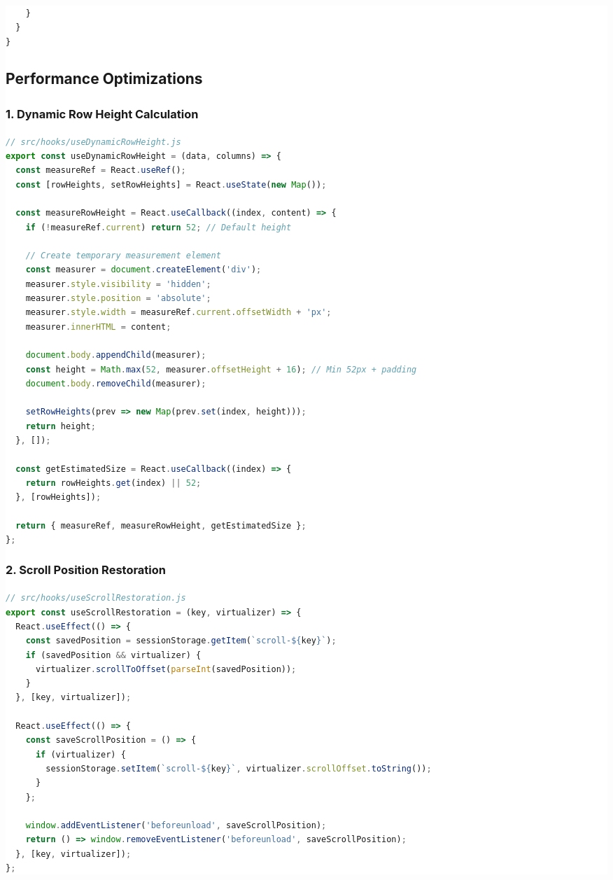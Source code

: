 ```javascript
    }
  }
}
```

## Performance Optimizations

### 1. Dynamic Row Height Calculation
```javascript
// src/hooks/useDynamicRowHeight.js
export const useDynamicRowHeight = (data, columns) => {
  const measureRef = React.useRef();
  const [rowHeights, setRowHeights] = React.useState(new Map());

  const measureRowHeight = React.useCallback((index, content) => {
    if (!measureRef.current) return 52; // Default height

    // Create temporary measurement element
    const measurer = document.createElement('div');
    measurer.style.visibility = 'hidden';
    measurer.style.position = 'absolute';
    measurer.style.width = measureRef.current.offsetWidth + 'px';
    measurer.innerHTML = content;
    
    document.body.appendChild(measurer);
    const height = Math.max(52, measurer.offsetHeight + 16); // Min 52px + padding
    document.body.removeChild(measurer);

    setRowHeights(prev => new Map(prev.set(index, height)));
    return height;
  }, []);

  const getEstimatedSize = React.useCallback((index) => {
    return rowHeights.get(index) || 52;
  }, [rowHeights]);

  return { measureRef, measureRowHeight, getEstimatedSize };
};
```

### 2. Scroll Position Restoration
```javascript
// src/hooks/useScrollRestoration.js
export const useScrollRestoration = (key, virtualizer) => {
  React.useEffect(() => {
    const savedPosition = sessionStorage.getItem(`scroll-${key}`);
    if (savedPosition && virtualizer) {
      virtualizer.scrollToOffset(parseInt(savedPosition));
    }
  }, [key, virtualizer]);

  React.useEffect(() => {
    const saveScrollPosition = () => {
      if (virtualizer) {
        sessionStorage.setItem(`scroll-${key}`, virtualizer.scrollOffset.toString());
      }
    };

    window.addEventListener('beforeunload', saveScrollPosition);
    return () => window.removeEventListener('beforeunload', saveScrollPosition);
  }, [key, virtualizer]);
};
```